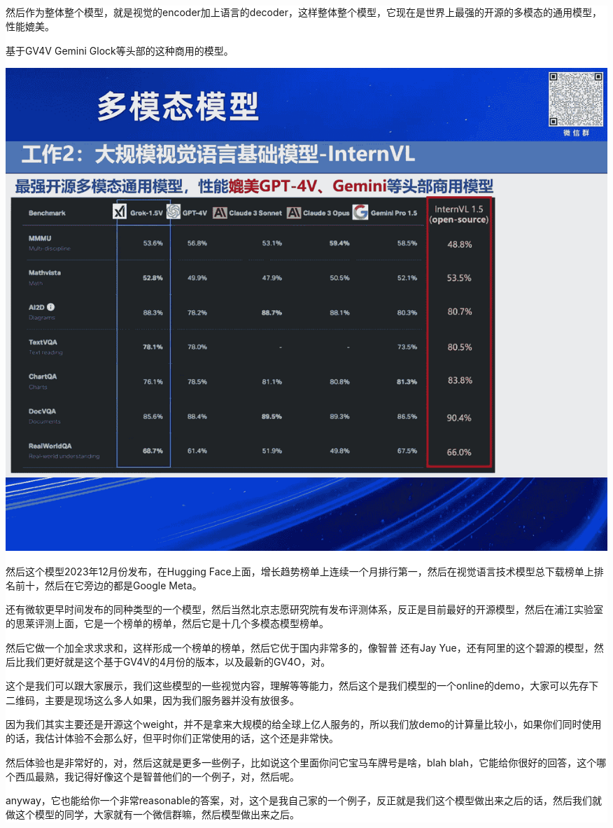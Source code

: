 然后作为整体整个模型，就是视觉的encoder加上语言的decoder，这样整体整个模型，它现在是世界上最强的开源的多模态的通用模型，性能媲美。

基于GV4V Gemini Glock等头部的这种商用的模型。

![](img/cd36720746771989945984d85ff95f1d_7.png)

然后这个模型2023年12月份发布，在Hugging Face上面，增长趋势榜单上连续一个月排行第一，然后在视觉语言技术模型总下载榜单上排名前十，然后在它旁边的都是Google Meta。

还有微软更早时间发布的同种类型的一个模型，然后当然北京志愿研究院有发布评测体系，反正是目前最好的开源模型，然后在浦江实验室的思莱评测上面，它是一个榜单的榜单，然后它是十几个多模态模型榜单。

然后它做一个加全求求求和，这样形成一个榜单的榜单，然后它优于国内非常多的，像智普 还有Jay Yue，还有阿里的这个碧源的模型，然后比我们更好就是这个基于GV4V的4月份的版本，以及最新的GV4O，对。

这个是我们可以跟大家展示，我们这些模型的一些视觉内容，理解等等能力，然后这个是我们模型的一个online的demo，大家可以先存下二维码，主要是现场这么多人如果，因为我们服务器并没有放很多。

因为我们其实主要还是开源这个weight，并不是拿来大规模的给全球上亿人服务的，所以我们放demo的计算量比较小，如果你们同时使用的话，我估计体验不会那么好，但平时你们正常使用的话，这个还是非常快。

然后体验也是非常好的，对，然后这就是更多一些例子，比如说这个里面你问它宝马车牌号是啥，blah blah，它能给你很好的回答，这个哪个西瓜最熟，我记得好像这个是智普他们的一个例子，对，然后呢。

anyway，它也能给你一个非常reasonable的答案，对，这个是我自己家的一个例子，反正就是我们这个模型做出来之后的话，然后我们就做这个模型的同学，大家就有一个微信群嘛，然后模型做出来之后。
